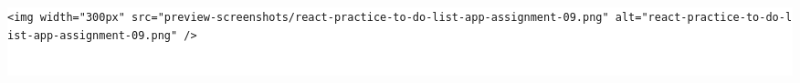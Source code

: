     <img width="300px" src="preview-screenshots/react-practice-to-do-list-app-assignment-09.png" alt="react-practice-to-do-list-app-assignment-09.png" />
  </div>
  <div>
    &emsp;